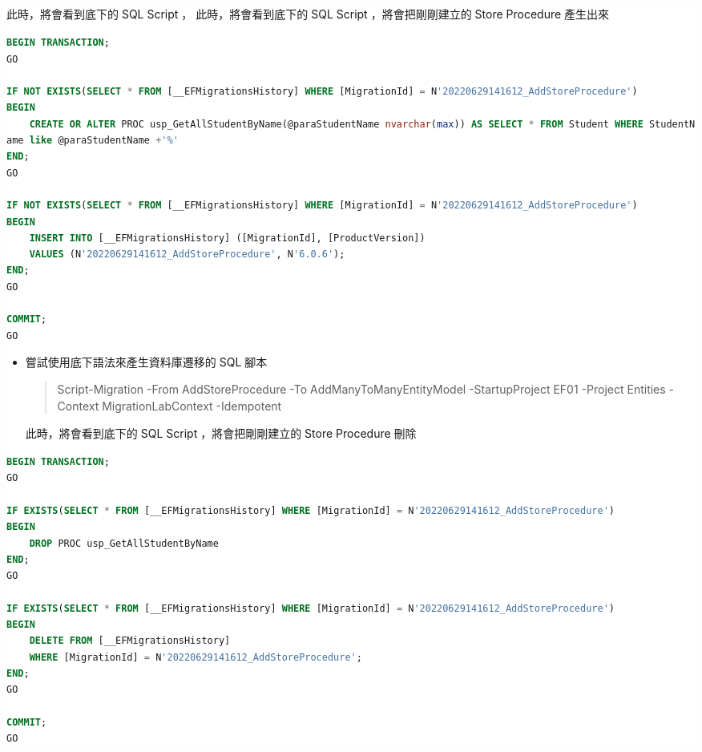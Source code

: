   此時，將會看到底下的 SQL Script ，   此時，將會看到底下的 SQL Script ，將會把剛剛建立的 Store Procedure 產生出來


```sql
BEGIN TRANSACTION;
GO

IF NOT EXISTS(SELECT * FROM [__EFMigrationsHistory] WHERE [MigrationId] = N'20220629141612_AddStoreProcedure')
BEGIN
    CREATE OR ALTER PROC usp_GetAllStudentByName(@paraStudentName nvarchar(max)) AS SELECT * FROM Student WHERE StudentName like @paraStudentName +'%' 
END;
GO

IF NOT EXISTS(SELECT * FROM [__EFMigrationsHistory] WHERE [MigrationId] = N'20220629141612_AddStoreProcedure')
BEGIN
    INSERT INTO [__EFMigrationsHistory] ([MigrationId], [ProductVersion])
    VALUES (N'20220629141612_AddStoreProcedure', N'6.0.6');
END;
GO

COMMIT;
GO
```

* 嘗試使用底下語法來產生資料庫遷移的 SQL 腳本

  > Script-Migration -From AddStoreProcedure -To AddManyToManyEntityModel -StartupProject EF01 -Project Entities -Context MigrationLabContext -Idempotent

  此時，將會看到底下的 SQL Script ，將會把剛剛建立的 Store Procedure 刪除

```sql
BEGIN TRANSACTION;
GO

IF EXISTS(SELECT * FROM [__EFMigrationsHistory] WHERE [MigrationId] = N'20220629141612_AddStoreProcedure')
BEGIN
    DROP PROC usp_GetAllStudentByName
END;
GO

IF EXISTS(SELECT * FROM [__EFMigrationsHistory] WHERE [MigrationId] = N'20220629141612_AddStoreProcedure')
BEGIN
    DELETE FROM [__EFMigrationsHistory]
    WHERE [MigrationId] = N'20220629141612_AddStoreProcedure';
END;
GO

COMMIT;
GO
```
